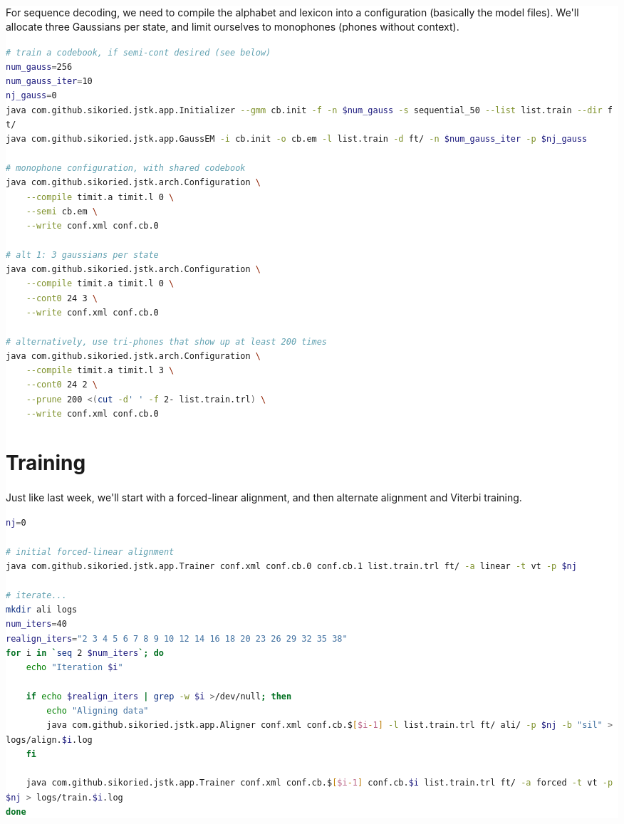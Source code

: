 For sequence decoding, we need to compile the alphabet and lexicon into a configuration (basically the model files).
We'll allocate three Gaussians per state, and limit ourselves to monophones (phones without context).

```bash
# train a codebook, if semi-cont desired (see below)
num_gauss=256
num_gauss_iter=10
nj_gauss=0
java com.github.sikoried.jstk.app.Initializer --gmm cb.init -f -n $num_gauss -s sequential_50 --list list.train --dir ft/
java com.github.sikoried.jstk.app.GaussEM -i cb.init -o cb.em -l list.train -d ft/ -n $num_gauss_iter -p $nj_gauss

# monophone configuration, with shared codebook
java com.github.sikoried.jstk.arch.Configuration \
	--compile timit.a timit.l 0 \
	--semi cb.em \
	--write conf.xml conf.cb.0

# alt 1: 3 gaussians per state
java com.github.sikoried.jstk.arch.Configuration \
	--compile timit.a timit.l 0 \
	--cont0 24 3 \
	--write conf.xml conf.cb.0

# alternatively, use tri-phones that show up at least 200 times
java com.github.sikoried.jstk.arch.Configuration \
	--compile timit.a timit.l 3 \
	--cont0 24 2 \
	--prune 200 <(cut -d' ' -f 2- list.train.trl) \
	--write conf.xml conf.cb.0
```


# Training

Just like last week, we'll start with a forced-linear alignment, and then alternate alignment and Viterbi training.

```bash
nj=0

# initial forced-linear alignment
java com.github.sikoried.jstk.app.Trainer conf.xml conf.cb.0 conf.cb.1 list.train.trl ft/ -a linear -t vt -p $nj

# iterate...
mkdir ali logs
num_iters=40
realign_iters="2 3 4 5 6 7 8 9 10 12 14 16 18 20 23 26 29 32 35 38"
for i in `seq 2 $num_iters`; do
	echo "Iteration $i"

	if echo $realign_iters | grep -w $i >/dev/null; then
		echo "Aligning data"
		java com.github.sikoried.jstk.app.Aligner conf.xml conf.cb.$[$i-1] -l list.train.trl ft/ ali/ -p $nj -b "sil" > logs/align.$i.log
	fi

    java com.github.sikoried.jstk.app.Trainer conf.xml conf.cb.$[$i-1] conf.cb.$i list.train.trl ft/ -a forced -t vt -p $nj > logs/train.$i.log
done
```